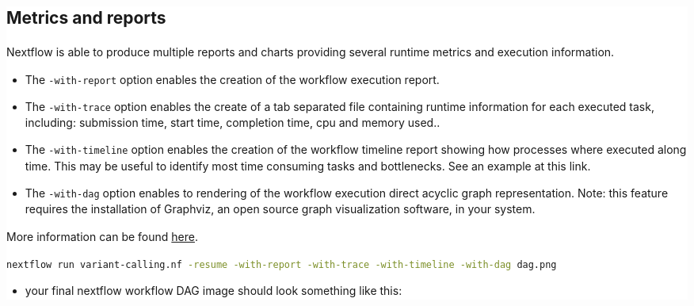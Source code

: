 
## Metrics and reports

Nextflow is able to produce multiple reports and charts providing several runtime metrics and execution information.

*   The `-with-report` option enables the creation of the workflow execution report.

*   The `-with-trace` option enables the create of a tab separated file containing runtime information for each executed task, including: submission time, start time, completion time, cpu and memory used..

*   The `-with-timeline` option enables the creation of the workflow timeline report showing how processes where executed along time. This may be useful to identify most time consuming tasks and bottlenecks. See an example at this link.

*   The `-with-dag` option enables to rendering of the workflow execution direct acyclic graph representation. Note: this feature requires the installation of Graphviz, an open source graph visualization software, in your system.

More information can be found [here](https://www.nextflow.io/docs/latest/tracing.html).

```bash
nextflow run variant-calling.nf -resume -with-report -with-trace -with-timeline -with-dag dag.png
```

*   your final nextflow workflow DAG image should look something like this:
